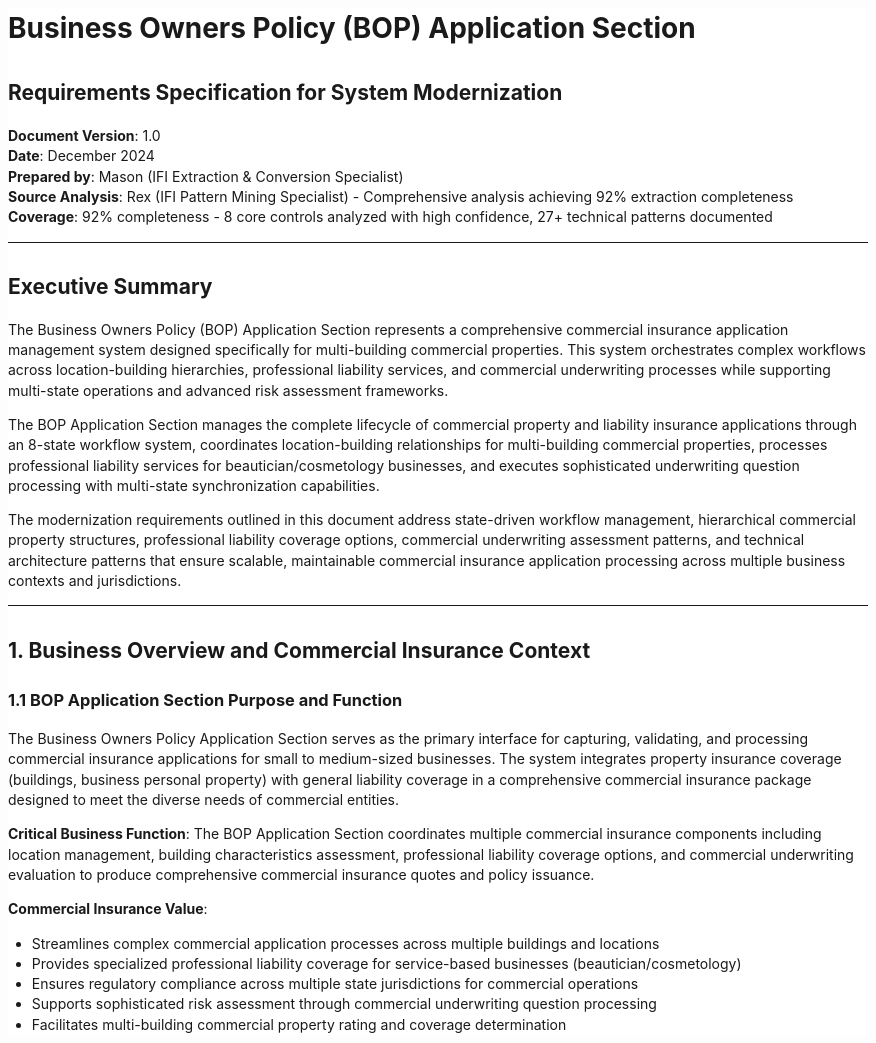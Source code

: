 # Business Owners Policy (BOP) Application Section
## Requirements Specification for System Modernization

**Document Version**: 1.0  
**Date**: December 2024  
**Prepared by**: Mason (IFI Extraction & Conversion Specialist)  
**Source Analysis**: Rex (IFI Pattern Mining Specialist) - Comprehensive analysis achieving 92% extraction completeness  
**Coverage**: 92% completeness - 8 core controls analyzed with high confidence, 27+ technical patterns documented

---

## Executive Summary

The Business Owners Policy (BOP) Application Section represents a comprehensive commercial insurance application management system designed specifically for multi-building commercial properties. This system orchestrates complex workflows across location-building hierarchies, professional liability services, and commercial underwriting processes while supporting multi-state operations and advanced risk assessment frameworks.

The BOP Application Section manages the complete lifecycle of commercial property and liability insurance applications through an 8-state workflow system, coordinates location-building relationships for multi-building commercial properties, processes professional liability services for beautician/cosmetology businesses, and executes sophisticated underwriting question processing with multi-state synchronization capabilities.

The modernization requirements outlined in this document address state-driven workflow management, hierarchical commercial property structures, professional liability coverage options, commercial underwriting assessment patterns, and technical architecture patterns that ensure scalable, maintainable commercial insurance application processing across multiple business contexts and jurisdictions.

---

## 1. Business Overview and Commercial Insurance Context

### 1.1 BOP Application Section Purpose and Function
The Business Owners Policy Application Section serves as the primary interface for capturing, validating, and processing commercial insurance applications for small to medium-sized businesses. The system integrates property insurance coverage (buildings, business personal property) with general liability coverage in a comprehensive commercial insurance package designed to meet the diverse needs of commercial entities.

**Critical Business Function**: The BOP Application Section coordinates multiple commercial insurance components including location management, building characteristics assessment, professional liability coverage options, and commercial underwriting evaluation to produce comprehensive commercial insurance quotes and policy issuance.

**Commercial Insurance Value**: 
- Streamlines complex commercial application processes across multiple buildings and locations
- Provides specialized professional liability coverage for service-based businesses (beautician/cosmetology)
- Ensures regulatory compliance across multiple state jurisdictions for commercial operations
- Supports sophisticated risk assessment through commercial underwriting question processing
- Facilitates multi-building commercial property rating and coverage determination
